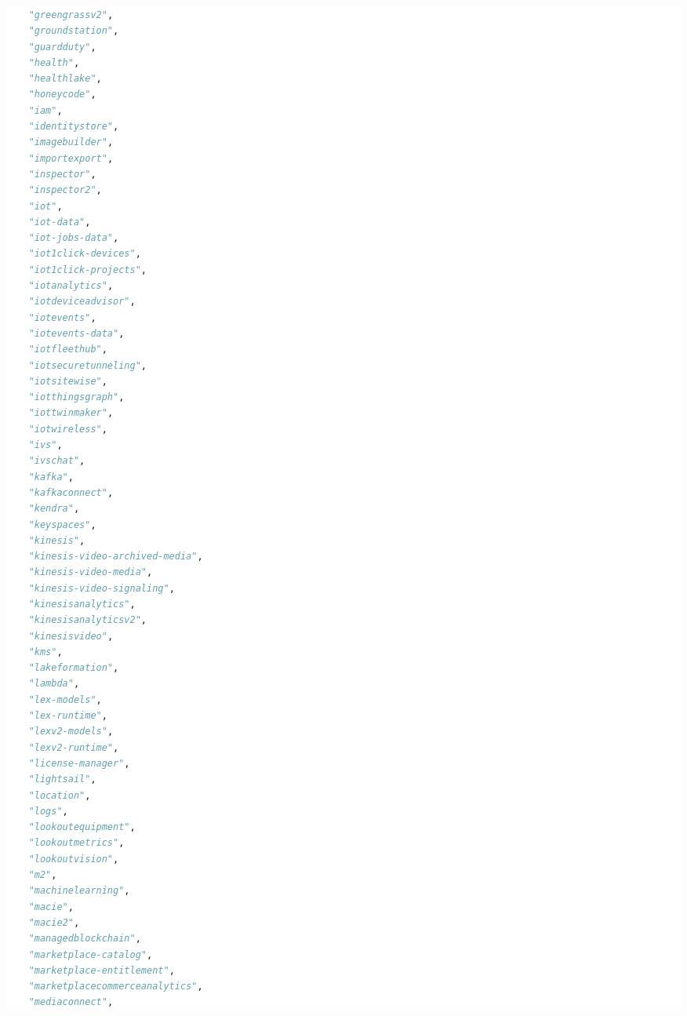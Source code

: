 ```python title="Definition"
    "greengrassv2",
    "groundstation",
    "guardduty",
    "health",
    "healthlake",
    "honeycode",
    "iam",
    "identitystore",
    "imagebuilder",
    "importexport",
    "inspector",
    "inspector2",
    "iot",
    "iot-data",
    "iot-jobs-data",
    "iot1click-devices",
    "iot1click-projects",
    "iotanalytics",
    "iotdeviceadvisor",
    "iotevents",
    "iotevents-data",
    "iotfleethub",
    "iotsecuretunneling",
    "iotsitewise",
    "iotthingsgraph",
    "iottwinmaker",
    "iotwireless",
    "ivs",
    "ivschat",
    "kafka",
    "kafkaconnect",
    "kendra",
    "keyspaces",
    "kinesis",
    "kinesis-video-archived-media",
    "kinesis-video-media",
    "kinesis-video-signaling",
    "kinesisanalytics",
    "kinesisanalyticsv2",
    "kinesisvideo",
    "kms",
    "lakeformation",
    "lambda",
    "lex-models",
    "lex-runtime",
    "lexv2-models",
    "lexv2-runtime",
    "license-manager",
    "lightsail",
    "location",
    "logs",
    "lookoutequipment",
    "lookoutmetrics",
    "lookoutvision",
    "m2",
    "machinelearning",
    "macie",
    "macie2",
    "managedblockchain",
    "marketplace-catalog",
    "marketplace-entitlement",
    "marketplacecommerceanalytics",
    "mediaconnect",
```